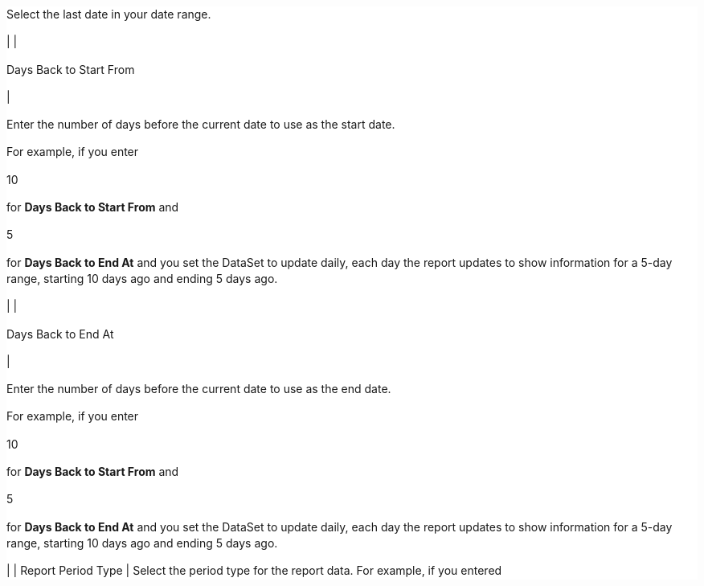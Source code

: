 Select the last date in your date range.

|
|

Days Back to Start From

|

Enter the number of days before the current date to use as the start date.


 For example, if you enter

10

for
 **Days Back to Start From**
 and

5

for
 **Days Back to End At**
 and you set the DataSet to update daily, each day the report updates to show information for a 5-day range, starting 10 days ago and ending 5 days ago.

|
|

Days Back to End At

|

Enter the number of days before the current date to use as the end date.


 For example, if you enter

10

for
 **Days Back to Start From**
 and

5

for
 **Days Back to End At**
 and you set the DataSet to update daily, each day the report updates to show information for a 5-day range, starting 10 days ago and ending 5 days ago.

|
|
 Report Period Type
  |
 Select the period type for the report data. For example, if you entered
